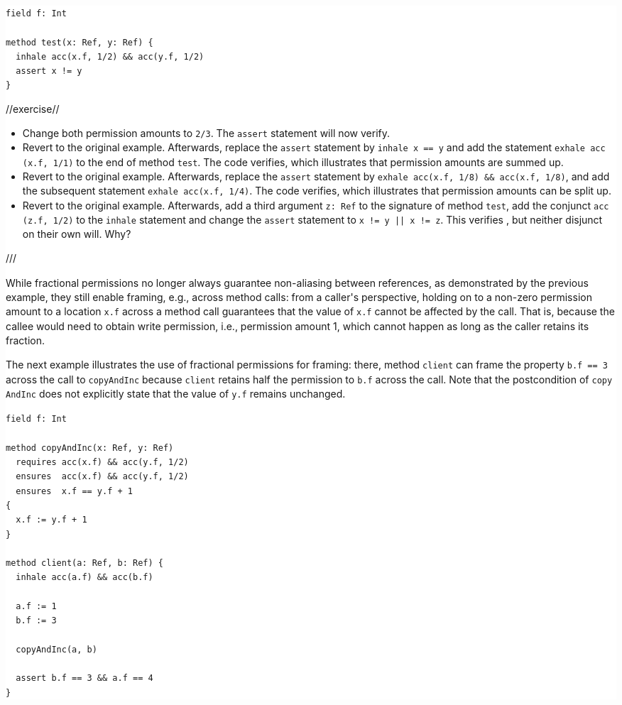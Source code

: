 ```silver {.runnable }
field f: Int

method test(x: Ref, y: Ref) {
  inhale acc(x.f, 1/2) && acc(y.f, 1/2)
  assert x != y
}
```

//exercise//

* Change both permission amounts to `2/3`. The `assert` statement will now verify.
* Revert to the original example. Afterwards, replace the `assert` statement by `inhale x == y` and add the statement `exhale acc(x.f, 1/1)` to the end of method `test`. The code verifies, which illustrates that permission amounts are summed up.
* Revert to the original example. Afterwards, replace the `assert` statement by `exhale acc(x.f, 1/8) && acc(x.f, 1/8)`, and add the subsequent statement `exhale acc(x.f, 1/4)`. The code verifies, which illustrates that permission amounts can be split up.
* Revert to the original example. Afterwards, add a third argument `z: Ref` to the signature of method `test`, add the conjunct `acc(z.f, 1/2)` to the `inhale` statement and change the `assert` statement to `x != y || x != z`. This verifies , but neither disjunct on their own will. Why?

///

While fractional permissions no longer always guarantee non-aliasing between references, as demonstrated by the previous example, they still enable framing, e.g., across method calls: from a caller's perspective, holding on to a non-zero permission amount to a location `x.f` across a method call guarantees that the value of `x.f` cannot be affected by the call. That is, because the callee would need to obtain write permission, i.e., permission amount 1, which cannot happen as long as the caller retains its fraction.

The next example illustrates the use of fractional permissions for framing: there, method `client` can frame the property `b.f == 3` across the call to `copyAndInc` because `client` retains half the permission to `b.f` across the call. Note that the postcondition of `copyAndInc` does not explicitly state that the value of `y.f` remains unchanged.

```silver {.runnable }
field f: Int

method copyAndInc(x: Ref, y: Ref)
  requires acc(x.f) && acc(y.f, 1/2)
  ensures  acc(x.f) && acc(y.f, 1/2)
  ensures  x.f == y.f + 1
{
  x.f := y.f + 1
}

method client(a: Ref, b: Ref) {
  inhale acc(a.f) && acc(b.f)

  a.f := 1
  b.f := 3

  copyAndInc(a, b)

  assert b.f == 3 && a.f == 4
}
```
